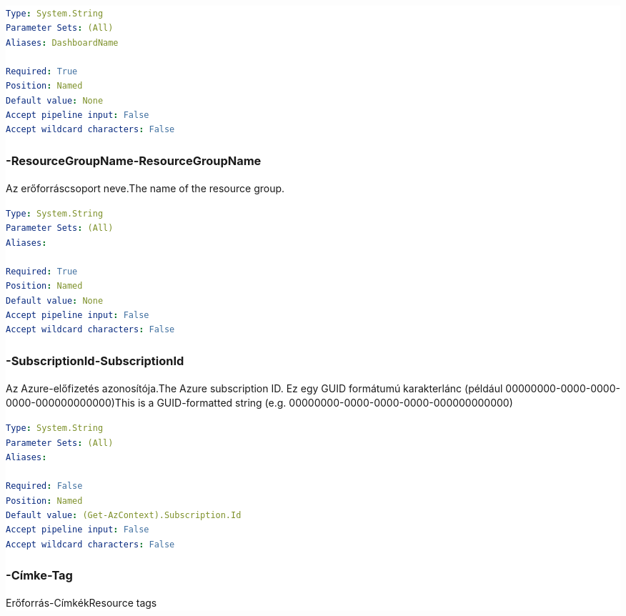 ```yaml
Type: System.String
Parameter Sets: (All)
Aliases: DashboardName

Required: True
Position: Named
Default value: None
Accept pipeline input: False
Accept wildcard characters: False
```

### <span data-ttu-id="db3b8-130">-ResourceGroupName</span><span class="sxs-lookup"><span data-stu-id="db3b8-130">-ResourceGroupName</span></span>
<span data-ttu-id="db3b8-131">Az erőforráscsoport neve.</span><span class="sxs-lookup"><span data-stu-id="db3b8-131">The name of the resource group.</span></span>

```yaml
Type: System.String
Parameter Sets: (All)
Aliases:

Required: True
Position: Named
Default value: None
Accept pipeline input: False
Accept wildcard characters: False
```

### <span data-ttu-id="db3b8-132">-SubscriptionId</span><span class="sxs-lookup"><span data-stu-id="db3b8-132">-SubscriptionId</span></span>
<span data-ttu-id="db3b8-133">Az Azure-előfizetés azonosítója.</span><span class="sxs-lookup"><span data-stu-id="db3b8-133">The Azure subscription ID.</span></span>
<span data-ttu-id="db3b8-134">Ez egy GUID formátumú karakterlánc (például 00000000-0000-0000-0000-000000000000)</span><span class="sxs-lookup"><span data-stu-id="db3b8-134">This is a GUID-formatted string (e.g. 00000000-0000-0000-0000-000000000000)</span></span>

```yaml
Type: System.String
Parameter Sets: (All)
Aliases:

Required: False
Position: Named
Default value: (Get-AzContext).Subscription.Id
Accept pipeline input: False
Accept wildcard characters: False
```

### <span data-ttu-id="db3b8-135">-Címke</span><span class="sxs-lookup"><span data-stu-id="db3b8-135">-Tag</span></span>
<span data-ttu-id="db3b8-136">Erőforrás-Címkék</span><span class="sxs-lookup"><span data-stu-id="db3b8-136">Resource tags</span></span>
